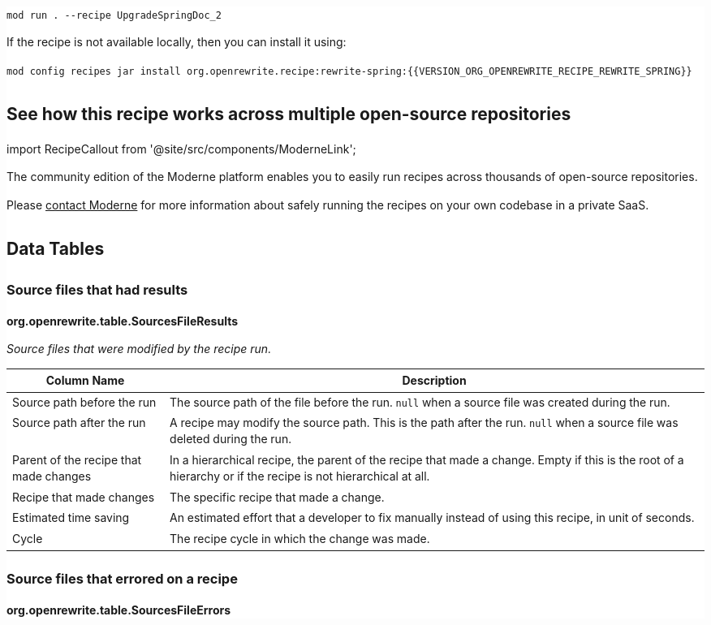 ```shell title="shell"
mod run . --recipe UpgradeSpringDoc_2
```

If the recipe is not available locally, then you can install it using:
```shell
mod config recipes jar install org.openrewrite.recipe:rewrite-spring:{{VERSION_ORG_OPENREWRITE_RECIPE_REWRITE_SPRING}}
```
</TabItem>
</Tabs>

## See how this recipe works across multiple open-source repositories

import RecipeCallout from '@site/src/components/ModerneLink';

<RecipeCallout link="https://app.moderne.io/recipes/org.openrewrite.java.springdoc.UpgradeSpringDoc_2" />

The community edition of the Moderne platform enables you to easily run recipes across thousands of open-source repositories.

Please [contact Moderne](https://moderne.io/product) for more information about safely running the recipes on your own codebase in a private SaaS.
## Data Tables

<Tabs groupId="data-tables">
<TabItem value="org.openrewrite.table.SourcesFileResults" label="SourcesFileResults">

### Source files that had results
**org.openrewrite.table.SourcesFileResults**

_Source files that were modified by the recipe run._

| Column Name | Description |
| ----------- | ----------- |
| Source path before the run | The source path of the file before the run. `null` when a source file was created during the run. |
| Source path after the run | A recipe may modify the source path. This is the path after the run. `null` when a source file was deleted during the run. |
| Parent of the recipe that made changes | In a hierarchical recipe, the parent of the recipe that made a change. Empty if this is the root of a hierarchy or if the recipe is not hierarchical at all. |
| Recipe that made changes | The specific recipe that made a change. |
| Estimated time saving | An estimated effort that a developer to fix manually instead of using this recipe, in unit of seconds. |
| Cycle | The recipe cycle in which the change was made. |

</TabItem>

<TabItem value="org.openrewrite.table.SourcesFileErrors" label="SourcesFileErrors">

### Source files that errored on a recipe
**org.openrewrite.table.SourcesFileErrors**
